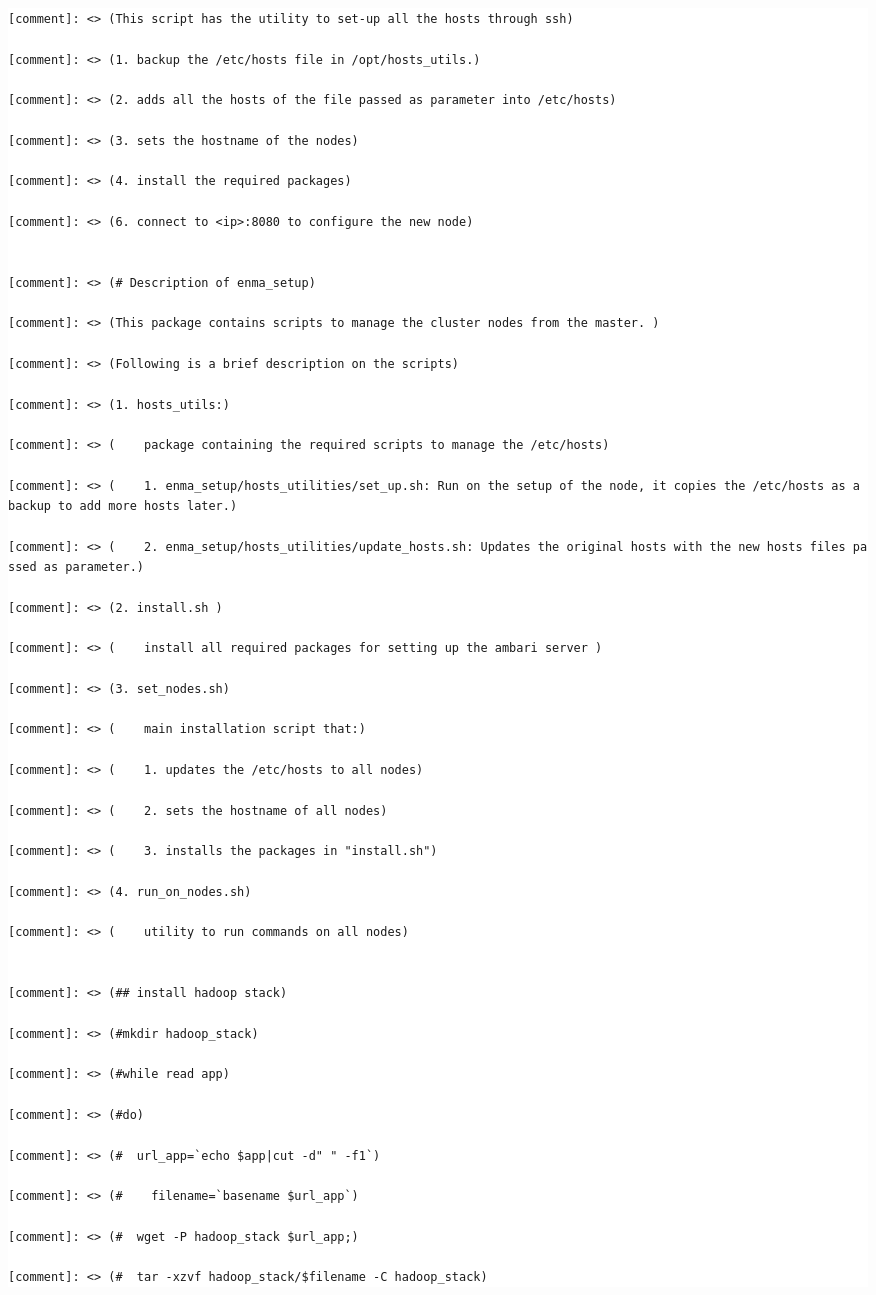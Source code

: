 ```
[comment]: <> (This script has the utility to set-up all the hosts through ssh)

[comment]: <> (1. backup the /etc/hosts file in /opt/hosts_utils.)

[comment]: <> (2. adds all the hosts of the file passed as parameter into /etc/hosts)

[comment]: <> (3. sets the hostname of the nodes)

[comment]: <> (4. install the required packages)

[comment]: <> (6. connect to <ip>:8080 to configure the new node)


[comment]: <> (# Description of enma_setup)

[comment]: <> (This package contains scripts to manage the cluster nodes from the master. )

[comment]: <> (Following is a brief description on the scripts)

[comment]: <> (1. hosts_utils:)

[comment]: <> (    package containing the required scripts to manage the /etc/hosts)

[comment]: <> (    1. enma_setup/hosts_utilities/set_up.sh: Run on the setup of the node, it copies the /etc/hosts as a backup to add more hosts later.)

[comment]: <> (    2. enma_setup/hosts_utilities/update_hosts.sh: Updates the original hosts with the new hosts files passed as parameter.)

[comment]: <> (2. install.sh )

[comment]: <> (    install all required packages for setting up the ambari server )

[comment]: <> (3. set_nodes.sh)

[comment]: <> (    main installation script that:)

[comment]: <> (    1. updates the /etc/hosts to all nodes)

[comment]: <> (    2. sets the hostname of all nodes)

[comment]: <> (    3. installs the packages in "install.sh")

[comment]: <> (4. run_on_nodes.sh)

[comment]: <> (    utility to run commands on all nodes)


[comment]: <> (## install hadoop stack)

[comment]: <> (#mkdir hadoop_stack)

[comment]: <> (#while read app)

[comment]: <> (#do)

[comment]: <> (#  url_app=`echo $app|cut -d" " -f1`)

[comment]: <> (#	filename=`basename $url_app`)

[comment]: <> (#  wget -P hadoop_stack $url_app;)

[comment]: <> (#  tar -xzvf hadoop_stack/$filename -C hadoop_stack)
```

[comment]: <> (***)
[comment]: <> (## Add new nodes to cluster)
[comment]: <> (1. set the root password for the new nodes)
[comment]: <> (```bash)
[comment]: <> (sudo passwd)
[comment]: <> (su -)
[comment]: <> (```)
[comment]: <> (2. add public key and configure the passwordless ssh in the new hosts.)
[comment]: <> (*on admin node*)
[comment]: <> (```bash)
[comment]: <> (cat /root/.ssh/id_rsa.pub)
[comment]: <> (```)
[comment]: <> (*on each new host node*)
[comment]: <> (```bash)
[comment]: <> (echo/cat master_key >>/root/.ssh/authorized_keys)
[comment]: <> (```)
[comment]: <> (3. connect the node to the private network)
[comment]: <> (```bash)
[comment]: <> (ip link # list all ip interfaces)
[comment]: <> (ip address # check connected interfaces)
[comment]: <> (ifconfig <int> <private address> up # force connection to the ip address)
[comment]: <> (```)
[comment]: <> (4. update the file with the new cluster hosts in the admin node:)
[comment]: <> (```)
[comment]: <> (<ip> <hostname>)
[comment]: <> (<ip> <hostname>)
[comment]: <> (```)
[comment]: <> (Include all nodes in the script &#40;admin, master and workers&#41;)
[comment]: <> (5. run the set_nodes.sh utility)
[comment]: <> (```bash)
[comment]: <> (. enma_setup/set_nodes.sh hosts_file )
[comment]: <> (```)
[comment]: <> (#done < hdp_version)